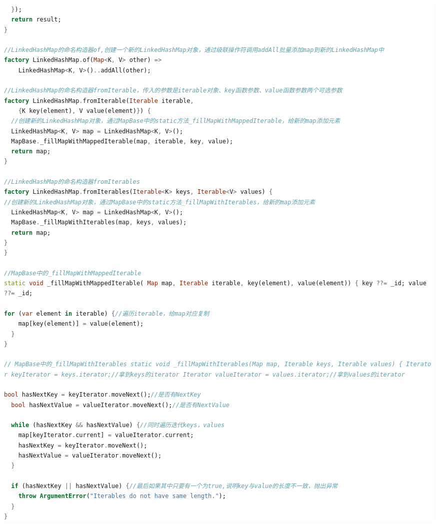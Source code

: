 ```dart
  });
  return result;
}

//LinkedHashMap的命名构造器of,创建一个新的LinkedHashMap对象，通过级联操作符调用addAll批量添加map到新的LinkedHashMap中
factory LinkedHashMap.of(Map<K, V> other) =>
    LinkedHashMap<K, V>()..addAll(other);

//LinkedHashMap的命名构造器fromIterable，传入的参数是iterable对象、key函数参数、value函数参数两个可选参数
factory LinkedHashMap.fromIterable(Iterable iterable,
    {K key(element), V value(element)}) {
  //创建新的LinkedHashMap对象，通过MapBase中的static方法_fillMapWithMappedIterable，给新的map添加元素  
  LinkedHashMap<K, V> map = LinkedHashMap<K, V>();
  MapBase._fillMapWithMappedIterable(map, iterable, key, value);
  return map;
}

//LinkedHashMap的命名构造器fromIterables
factory LinkedHashMap.fromIterables(Iterable<K> keys, Iterable<V> values) {
//创建新的LinkedHashMap对象，通过MapBase中的static方法_fillMapWithIterables，给新的map添加元素
  LinkedHashMap<K, V> map = LinkedHashMap<K, V>();
  MapBase._fillMapWithIterables(map, keys, values);
  return map;
}
}

//MapBase中的_fillMapWithMappedIterable
static void _fillMapWithMappedIterable( Map map, Iterable iterable, key(element), value(element)) { key ??= _id; value ??= _id;

for (var element in iterable) {//遍历iterable，给map对应复制
    map[key(element)] = value(element);
  }
}

// MapBase中的_fillMapWithIterables static void _fillMapWithIterables(Map map, Iterable keys, Iterable values) { Iterator keyIterator = keys.iterator;//拿到keys的iterator Iterator valueIterator = values.iterator;//拿到values的iterator

bool hasNextKey = keyIterator.moveNext();//是否有NextKey
  bool hasNextValue = valueIterator.moveNext();//是否有NextValue

  while (hasNextKey && hasNextValue) {//同时遍历迭代keys，values
    map[keyIterator.current] = valueIterator.current;
    hasNextKey = keyIterator.moveNext();
    hasNextValue = valueIterator.moveNext();
  }

  if (hasNextKey || hasNextValue) {//最后如果其中只要有一个为true,说明key与value的长度不一致，抛出异常
    throw ArgumentError("Iterables do not have same length.");
  }
}
```
